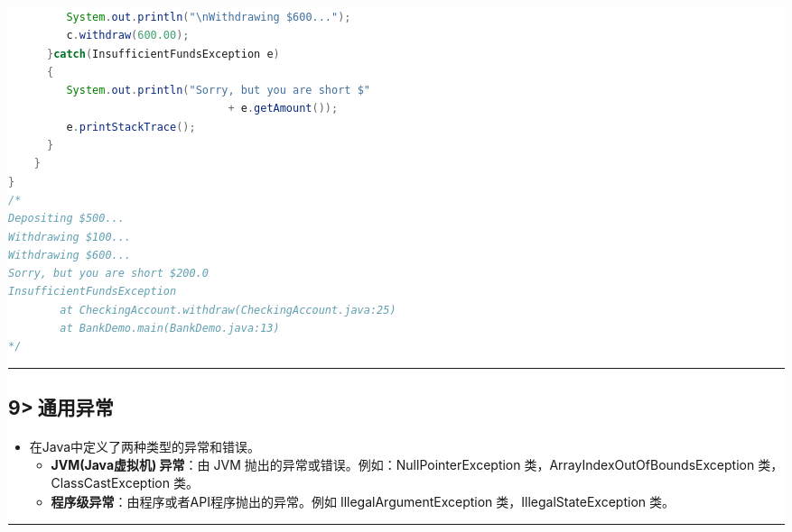 ```java
         System.out.println("\nWithdrawing $600...");
         c.withdraw(600.00);
      }catch(InsufficientFundsException e)
      {
         System.out.println("Sorry, but you are short $"
                                  + e.getAmount());
         e.printStackTrace();
      }
    }
}
/*
Depositing $500...
Withdrawing $100...
Withdrawing $600...
Sorry, but you are short $200.0
InsufficientFundsException
        at CheckingAccount.withdraw(CheckingAccount.java:25)
        at BankDemo.main(BankDemo.java:13)
*/
```

---


## 9> 通用异常

* 在Java中定义了两种类型的异常和错误。
    * **JVM(Java虚拟机) 异常**：由 JVM 抛出的异常或错误。例如：NullPointerException 类，ArrayIndexOutOfBoundsException 类，ClassCastException 类。
    * **程序级异常**：由程序或者API程序抛出的异常。例如 IllegalArgumentException 类，IllegalStateException 类。

---


